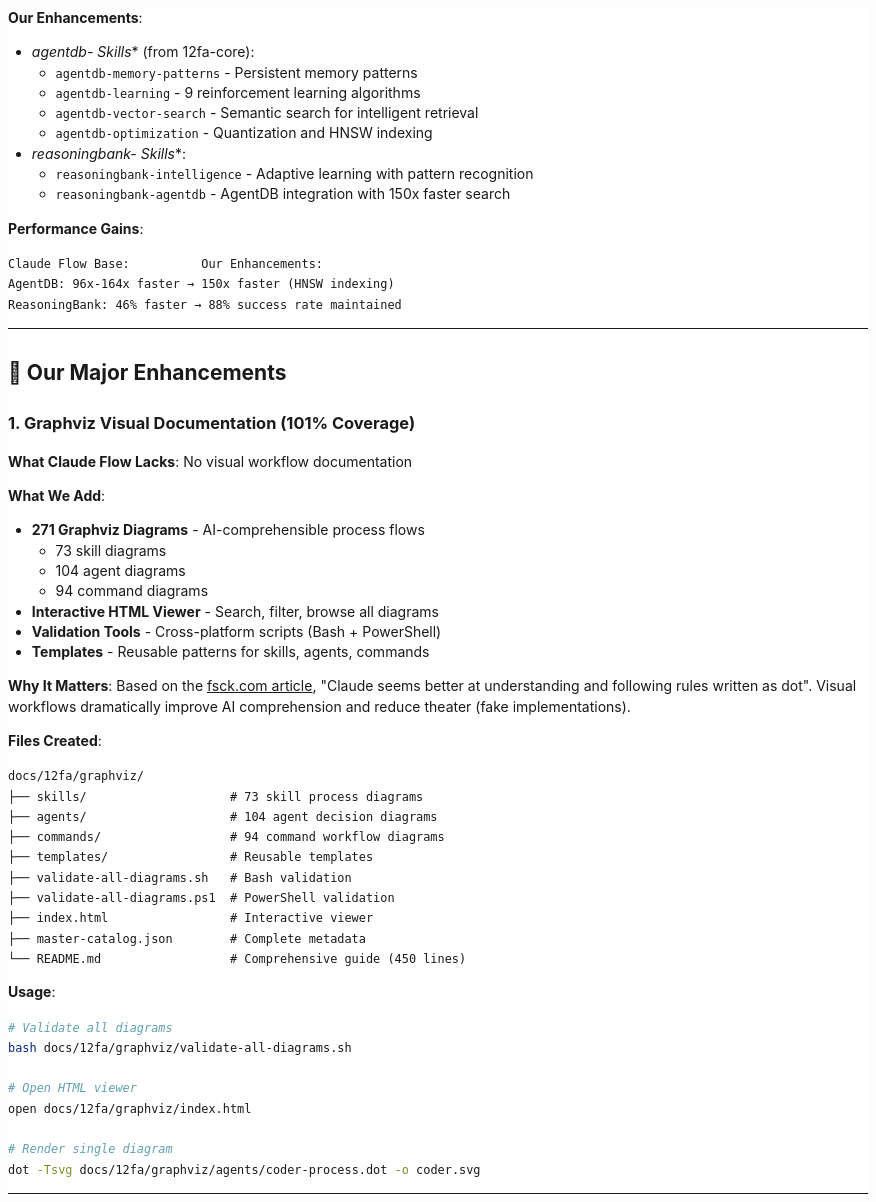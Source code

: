 **Our Enhancements**:
- **agentdb-* Skills** (from 12fa-core):
  - `agentdb-memory-patterns` - Persistent memory patterns
  - `agentdb-learning` - 9 reinforcement learning algorithms
  - `agentdb-vector-search` - Semantic search for intelligent retrieval
  - `agentdb-optimization` - Quantization and HNSW indexing
- **reasoningbank-* Skills**:
  - `reasoningbank-intelligence` - Adaptive learning with pattern recognition
  - `reasoningbank-agentdb` - AgentDB integration with 150x faster search

**Performance Gains**:
```
Claude Flow Base:          Our Enhancements:
AgentDB: 96x-164x faster → 150x faster (HNSW indexing)
ReasoningBank: 46% faster → 88% success rate maintained
```

---

## 🚀 Our Major Enhancements

### 1. Graphviz Visual Documentation (101% Coverage)

**What Claude Flow Lacks**: No visual workflow documentation

**What We Add**:
- **271 Graphviz Diagrams** - AI-comprehensible process flows
  - 73 skill diagrams
  - 104 agent diagrams
  - 94 command diagrams
- **Interactive HTML Viewer** - Search, filter, browse all diagrams
- **Validation Tools** - Cross-platform scripts (Bash + PowerShell)
- **Templates** - Reusable patterns for skills, agents, commands

**Why It Matters**:
Based on the [fsck.com article](https://fsck.com/claude), "Claude seems better at understanding and following rules written as dot". Visual workflows dramatically improve AI comprehension and reduce theater (fake implementations).

**Files Created**:
```
docs/12fa/graphviz/
├── skills/                    # 73 skill process diagrams
├── agents/                    # 104 agent decision diagrams
├── commands/                  # 94 command workflow diagrams
├── templates/                 # Reusable templates
├── validate-all-diagrams.sh   # Bash validation
├── validate-all-diagrams.ps1  # PowerShell validation
├── index.html                 # Interactive viewer
├── master-catalog.json        # Complete metadata
└── README.md                  # Comprehensive guide (450 lines)
```

**Usage**:
```bash
# Validate all diagrams
bash docs/12fa/graphviz/validate-all-diagrams.sh

# Open HTML viewer
open docs/12fa/graphviz/index.html

# Render single diagram
dot -Tsvg docs/12fa/graphviz/agents/coder-process.dot -o coder.svg
```

---